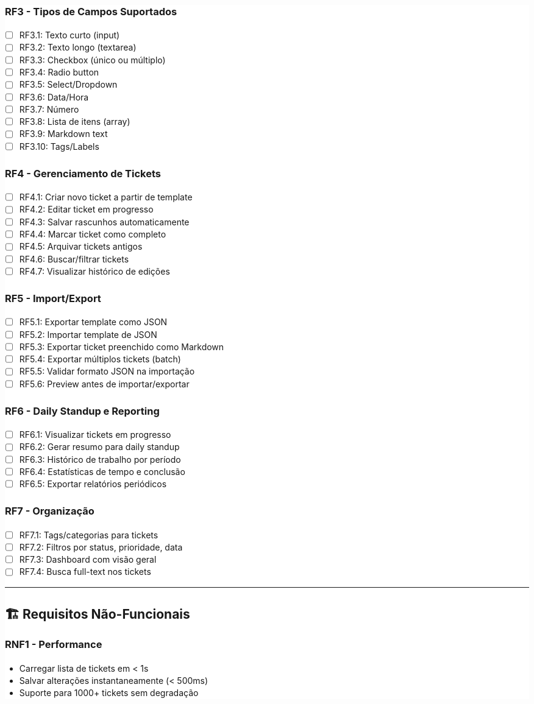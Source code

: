 ### RF3 - Tipos de Campos Suportados
- [ ] RF3.1: Texto curto (input)
- [ ] RF3.2: Texto longo (textarea)
- [ ] RF3.3: Checkbox (único ou múltiplo)
- [ ] RF3.4: Radio button
- [ ] RF3.5: Select/Dropdown
- [ ] RF3.6: Data/Hora
- [ ] RF3.7: Número
- [ ] RF3.8: Lista de itens (array)
- [ ] RF3.9: Markdown text
- [ ] RF3.10: Tags/Labels

### RF4 - Gerenciamento de Tickets
- [ ] RF4.1: Criar novo ticket a partir de template
- [ ] RF4.2: Editar ticket em progresso
- [ ] RF4.3: Salvar rascunhos automaticamente
- [ ] RF4.4: Marcar ticket como completo
- [ ] RF4.5: Arquivar tickets antigos
- [ ] RF4.6: Buscar/filtrar tickets
- [ ] RF4.7: Visualizar histórico de edições

### RF5 - Import/Export
- [ ] RF5.1: Exportar template como JSON
- [ ] RF5.2: Importar template de JSON
- [ ] RF5.3: Exportar ticket preenchido como Markdown
- [ ] RF5.4: Exportar múltiplos tickets (batch)
- [ ] RF5.5: Validar formato JSON na importação
- [ ] RF5.6: Preview antes de importar/exportar

### RF6 - Daily Standup e Reporting
- [ ] RF6.1: Visualizar tickets em progresso
- [ ] RF6.2: Gerar resumo para daily standup
- [ ] RF6.3: Histórico de trabalho por período
- [ ] RF6.4: Estatísticas de tempo e conclusão
- [ ] RF6.5: Exportar relatórios periódicos

### RF7 - Organização
- [ ] RF7.1: Tags/categorias para tickets
- [ ] RF7.2: Filtros por status, prioridade, data
- [ ] RF7.3: Dashboard com visão geral
- [ ] RF7.4: Busca full-text nos tickets

---

## 🏗️ Requisitos Não-Funcionais

### RNF1 - Performance
- Carregar lista de tickets em < 1s
- Salvar alterações instantaneamente (< 500ms)
- Suporte para 1000+ tickets sem degradação
